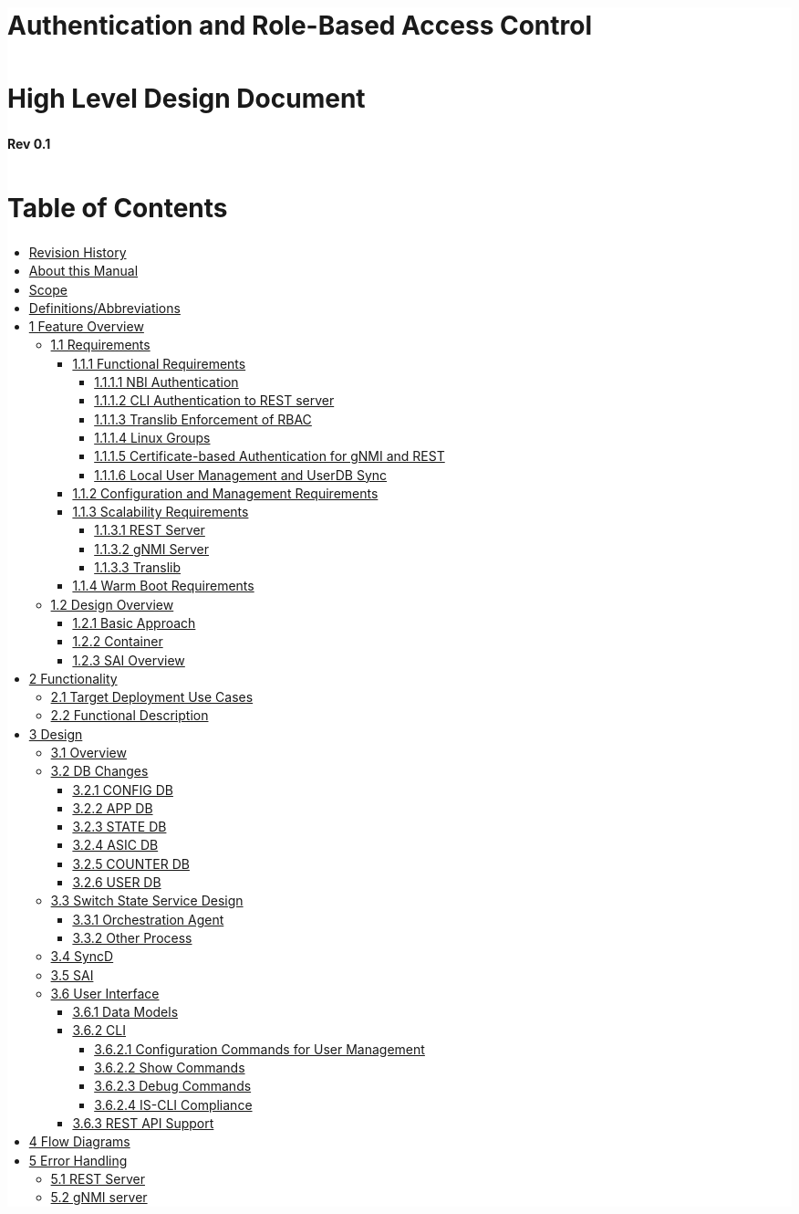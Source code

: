 # Authentication and Role-Based Access Control
# High Level Design Document
#### Rev 0.1

# Table of Contents
- [Revision History](#revision-history)
- [About this Manual](#about-this-manual)
- [Scope](#scope)
- [Definitions/Abbreviations](#definitionsabbreviations)
- [1 Feature Overview](#1-feature-overview)
  * [1.1 Requirements](#11-requirements)
    + [1.1.1 Functional Requirements](#111-functional-requirements)
      - [1.1.1.1 NBI Authentication](#1111-nbi-authentication)
      - [1.1.1.2 CLI Authentication to REST server](#1112-cli-authentication-to-rest-server)
      - [1.1.1.3 Translib Enforcement of RBAC](#1113-translib-enforcement-of-rbac)
      - [1.1.1.4 Linux Groups](#1114-linux-groups)
      - [1.1.1.5 Certificate-based Authentication for gNMI and REST](#1115-certificate-based-authentication-for-gnmi-and-rest)
      - [1.1.1.6 Local User Management and UserDB Sync](#1116-local-user-management-and-userdb-sync)
    + [1.1.2 Configuration and Management Requirements](#112-configuration-and-management-requirements)
    + [1.1.3 Scalability Requirements](#113-scalability-requirements)
      - [1.1.3.1 REST Server](#1131-rest-server)
      - [1.1.3.2 gNMI Server](#1132-gnmi-server)
      - [1.1.3.3 Translib](#1133-translib)
    + [1.1.4 Warm Boot Requirements](#114-warm-boot-requirements)
  * [1.2 Design Overview](#12-design-overview)
    + [1.2.1 Basic Approach](#121-basic-approach)
    + [1.2.2 Container](#122-container)
    + [1.2.3 SAI Overview](#123-sai-overview)
- [2 Functionality](#2-functionality)
  * [2.1 Target Deployment Use Cases](#21-target-deployment-use-cases)
  * [2.2 Functional Description](#22-functional-description)
- [3 Design](#3-design)
  * [3.1 Overview](#31-overview)
  * [3.2 DB Changes](#32-db-changes)
    + [3.2.1 CONFIG DB](#321-config-db)
    + [3.2.2 APP DB](#322-app-db)
    + [3.2.3 STATE DB](#323-state-db)
    + [3.2.4 ASIC DB](#324-asic-db)
    + [3.2.5 COUNTER DB](#325-counter-db)
    + [3.2.6 USER DB](#326-user-db)
  * [3.3 Switch State Service Design](#33-switch-state-service-design)
    + [3.3.1 Orchestration Agent](#331-orchestration-agent)
    + [3.3.2 Other Process](#332-other-process)
  * [3.4 SyncD](#34-syncd)
  * [3.5 SAI](#35-sai)
  * [3.6 User Interface](#36-user-interface)
    + [3.6.1 Data Models](#361-data-models)
    + [3.6.2 CLI](#362-cli)
      - [3.6.2.1 Configuration Commands for User Management](#3621-configuration-commands-for-user-management)
      - [3.6.2.2 Show Commands](#3622-show-commands)
      - [3.6.2.3 Debug Commands](#3623-debug-commands)
      - [3.6.2.4 IS-CLI Compliance](#3624-is-cli-compliance)
    + [3.6.3 REST API Support](#363-rest-api-support)
- [4 Flow Diagrams](#4-flow-diagrams)
- [5 Error Handling](#5-error-handling)
  * [5.1 REST Server](#51-rest-server)
  * [5.2 gNMI server](#52-gnmi-server)